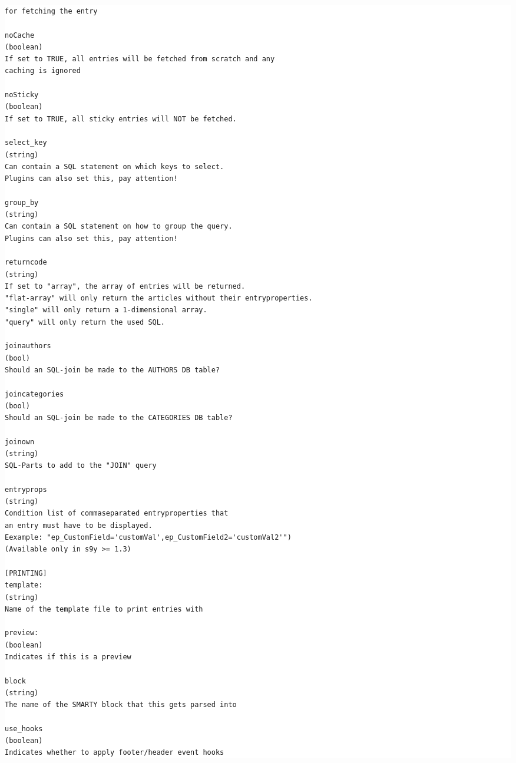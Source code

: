 ~~~~ {.code}
for fetching the entry

noCache
(boolean)
If set to TRUE, all entries will be fetched from scratch and any
caching is ignored

noSticky
(boolean)
If set to TRUE, all sticky entries will NOT be fetched.

select_key
(string)
Can contain a SQL statement on which keys to select.
Plugins can also set this, pay attention!

group_by
(string)
Can contain a SQL statement on how to group the query.
Plugins can also set this, pay attention!

returncode
(string)
If set to "array", the array of entries will be returned.
"flat-array" will only return the articles without their entryproperties.
"single" will only return a 1-dimensional array.
"query" will only return the used SQL.

joinauthors
(bool)
Should an SQL-join be made to the AUTHORS DB table?

joincategories
(bool)
Should an SQL-join be made to the CATEGORIES DB table?

joinown
(string)
SQL-Parts to add to the "JOIN" query

entryprops
(string)
Condition list of commaseparated entryproperties that
an entry must have to be displayed.
Eexample: "ep_CustomField='customVal',ep_CustomField2='customVal2'")
(Available only in s9y >= 1.3)

[PRINTING]
template:
(string)
Name of the template file to print entries with

preview:
(boolean)
Indicates if this is a preview

block
(string)
The name of the SMARTY block that this gets parsed into

use_hooks
(boolean)
Indicates whether to apply footer/header event hooks
~~~~